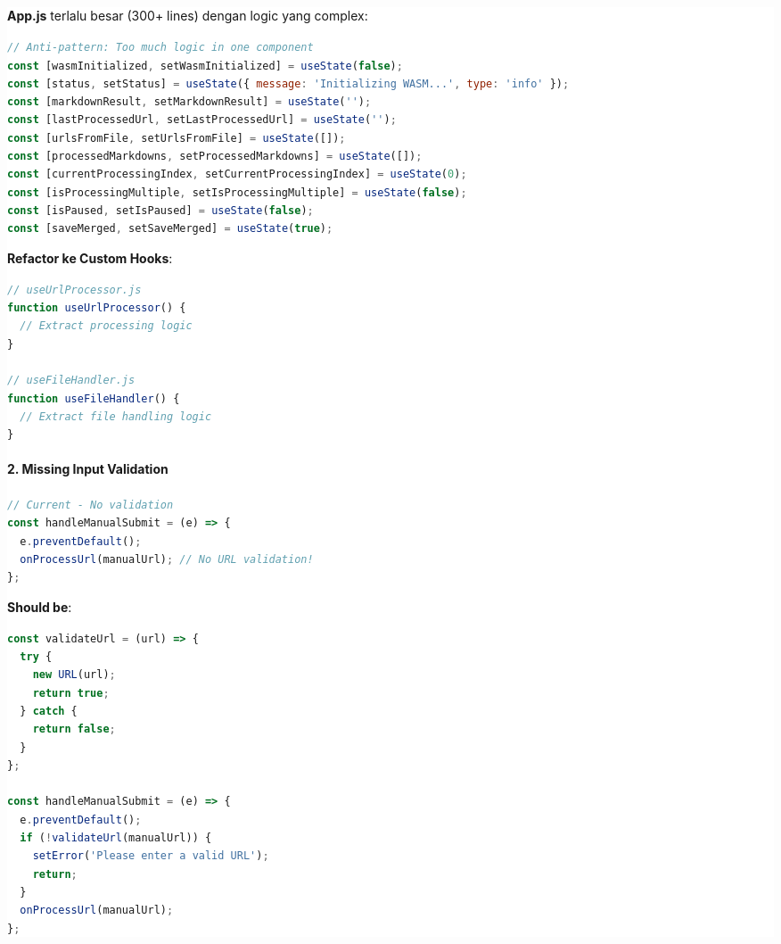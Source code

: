 **App.js** terlalu besar (300+ lines) dengan logic yang complex:

```javascript
// Anti-pattern: Too much logic in one component
const [wasmInitialized, setWasmInitialized] = useState(false);
const [status, setStatus] = useState({ message: 'Initializing WASM...', type: 'info' });
const [markdownResult, setMarkdownResult] = useState('');
const [lastProcessedUrl, setLastProcessedUrl] = useState('');
const [urlsFromFile, setUrlsFromFile] = useState([]);
const [processedMarkdowns, setProcessedMarkdowns] = useState([]);
const [currentProcessingIndex, setCurrentProcessingIndex] = useState(0);
const [isProcessingMultiple, setIsProcessingMultiple] = useState(false);
const [isPaused, setIsPaused] = useState(false);
const [saveMerged, setSaveMerged] = useState(true);
```

**Refactor ke Custom Hooks**:
```javascript
// useUrlProcessor.js
function useUrlProcessor() {
  // Extract processing logic
}

// useFileHandler.js  
function useFileHandler() {
  // Extract file handling logic
}
```

#### **2. Missing Input Validation**

```javascript
// Current - No validation
const handleManualSubmit = (e) => {
  e.preventDefault();
  onProcessUrl(manualUrl); // No URL validation!
};
```

**Should be**:
```javascript
const validateUrl = (url) => {
  try {
    new URL(url);
    return true;
  } catch {
    return false;
  }
};

const handleManualSubmit = (e) => {
  e.preventDefault();
  if (!validateUrl(manualUrl)) {
    setError('Please enter a valid URL');
    return;
  }
  onProcessUrl(manualUrl);
};
```

